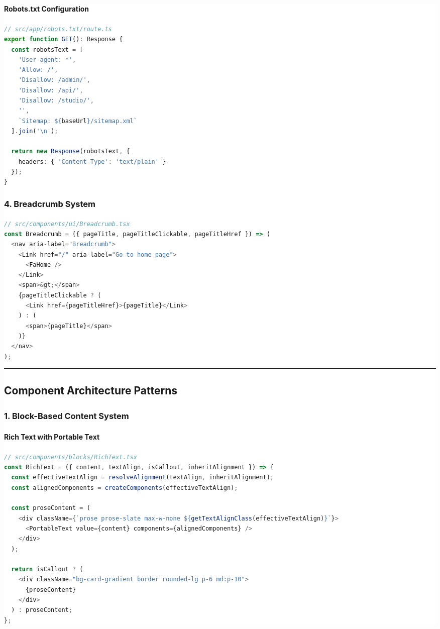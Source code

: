 #### Robots.txt Configuration
```typescript
// src/app/robots.txt/route.ts
export function GET(): Response {
  const robotsText = [
    'User-agent: *',
    'Allow: /',
    'Disallow: /admin/',
    'Disallow: /api/',
    'Disallow: /studio/',
    '',
    `Sitemap: ${baseUrl}/sitemap.xml`
  ].join('\n');

  return new Response(robotsText, {
    headers: { 'Content-Type': 'text/plain' }
  });
}
```

### 4. Breadcrumb System

```typescript
// src/components/ui/Breadcrumb.tsx
const Breadcrumb = ({ pageTitle, pageTitleClickable, pageTitleHref }) => (
  <nav aria-label="Breadcrumb">
    <Link href="/" aria-label="Go to home page">
      <FaHome />
    </Link>
    <span>&gt;</span>
    {pageTitleClickable ? (
      <Link href={pageTitleHref}>{pageTitle}</Link>
    ) : (
      <span>{pageTitle}</span>
    )}
  </nav>
);
```

---

## Component Architecture Patterns

### 1. Block-Based Content System

#### Rich Text with Portable Text
```typescript
// src/components/blocks/RichText.tsx
const RichText = ({ content, textAlign, isCallout, inheritAlignment }) => {
  const effectiveTextAlign = resolveAlignment(textAlign, inheritAlignment);
  const alignedComponents = createComponents(effectiveTextAlign);

  const proseContent = (
    <div className={`prose prose-slate max-w-none ${getTextAlignClass(effectiveTextAlign)}`}>
      <PortableText value={content} components={alignedComponents} />
    </div>
  );

  return isCallout ? (
    <div className="bg-card-gradient border rounded-lg p-6 md:p-10">
      {proseContent}
    </div>
  ) : proseContent;
};
```
